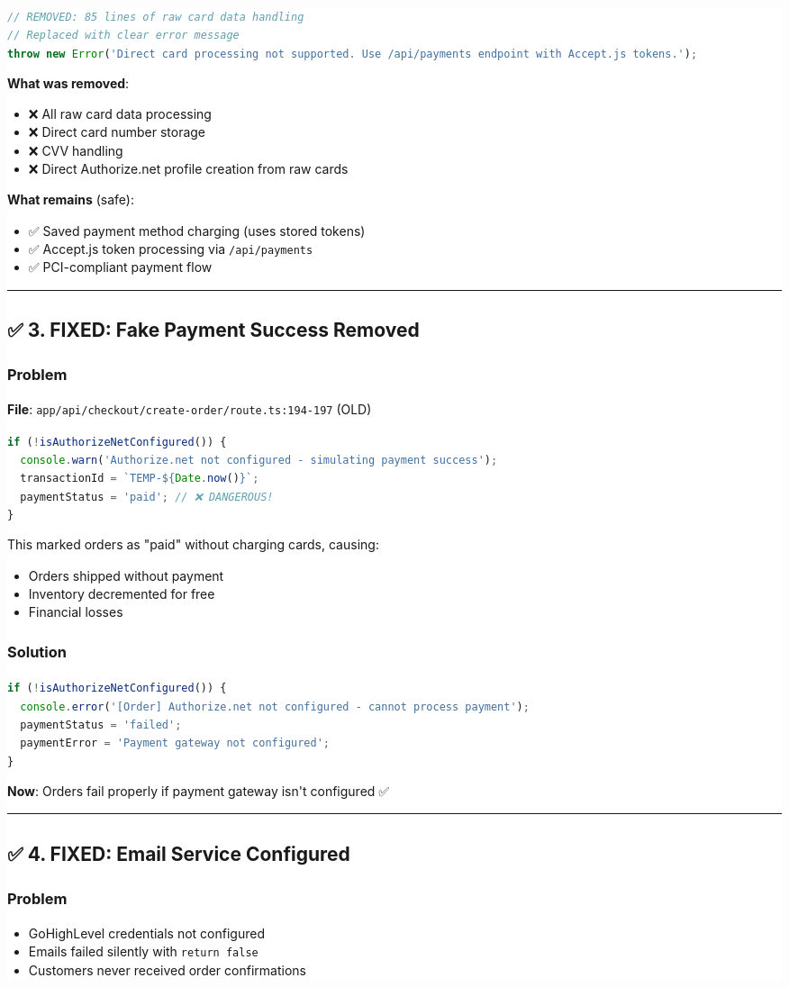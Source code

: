 ```typescript
// REMOVED: 85 lines of raw card data handling
// Replaced with clear error message
throw new Error('Direct card processing not supported. Use /api/payments endpoint with Accept.js tokens.');
```

**What was removed**:
- ❌ All raw card data processing
- ❌ Direct card number storage
- ❌ CVV handling
- ❌ Direct Authorize.net profile creation from raw cards

**What remains** (safe):
- ✅ Saved payment method charging (uses stored tokens)
- ✅ Accept.js token processing via `/api/payments`
- ✅ PCI-compliant payment flow

---

## ✅ 3. FIXED: Fake Payment Success Removed

### Problem
**File**: `app/api/checkout/create-order/route.ts:194-197` (OLD)

```typescript
if (!isAuthorizeNetConfigured()) {
  console.warn('Authorize.net not configured - simulating payment success');
  transactionId = `TEMP-${Date.now()}`;
  paymentStatus = 'paid'; // ❌ DANGEROUS!
}
```

This marked orders as "paid" without charging cards, causing:
- Orders shipped without payment
- Inventory decremented for free
- Financial losses

### Solution
```typescript
if (!isAuthorizeNetConfigured()) {
  console.error('[Order] Authorize.net not configured - cannot process payment');
  paymentStatus = 'failed';
  paymentError = 'Payment gateway not configured';
}
```

**Now**: Orders fail properly if payment gateway isn't configured ✅

---

## ✅ 4. FIXED: Email Service Configured

### Problem
- GoHighLevel credentials not configured
- Emails failed silently with `return false`
- Customers never received order confirmations
